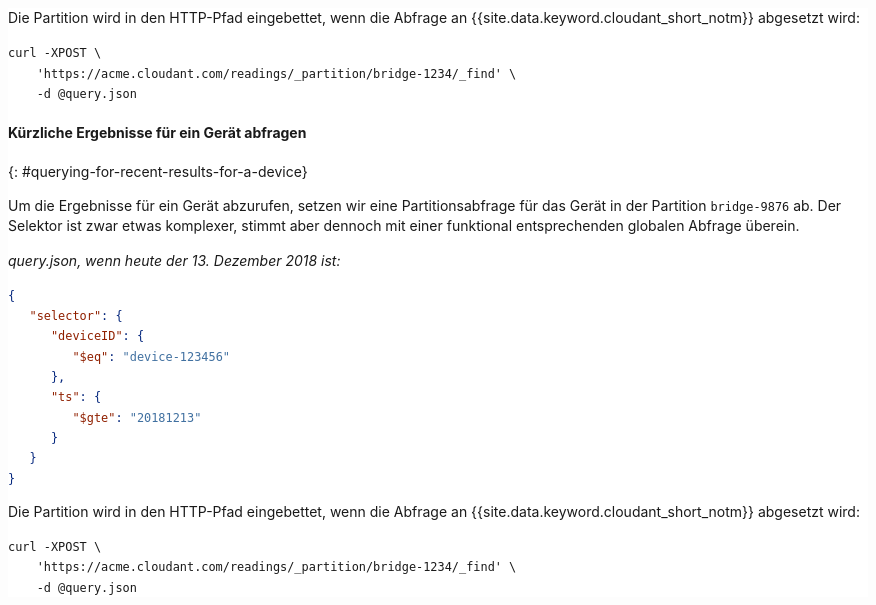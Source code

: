 Die Partition wird in den HTTP-Pfad eingebettet, wenn die Abfrage an {{site.data.keyword.cloudant_short_notm}} abgesetzt wird:

```
curl -XPOST \
    'https://acme.cloudant.com/readings/_partition/bridge-1234/_find' \
    -d @query.json
```

#### Kürzliche Ergebnisse für ein Gerät abfragen
{: #querying-for-recent-results-for-a-device}

Um die Ergebnisse für ein Gerät abzurufen, setzen wir eine Partitionsabfrage für das Gerät
in der Partition `bridge-9876` ab. Der Selektor ist zwar etwas komplexer, stimmt
aber dennoch mit einer funktional entsprechenden globalen Abfrage überein.

_query.json, wenn heute der 13. Dezember 2018 ist:_

```json
{
   "selector": {
      "deviceID": {
         "$eq": "device-123456"
      },
      "ts": {
         "$gte": "20181213"
      }
   }
}
```

Die Partition wird in den HTTP-Pfad eingebettet, wenn die Abfrage an {{site.data.keyword.cloudant_short_notm}} abgesetzt wird:

```
curl -XPOST \
    'https://acme.cloudant.com/readings/_partition/bridge-1234/_find' \
    -d @query.json
```
